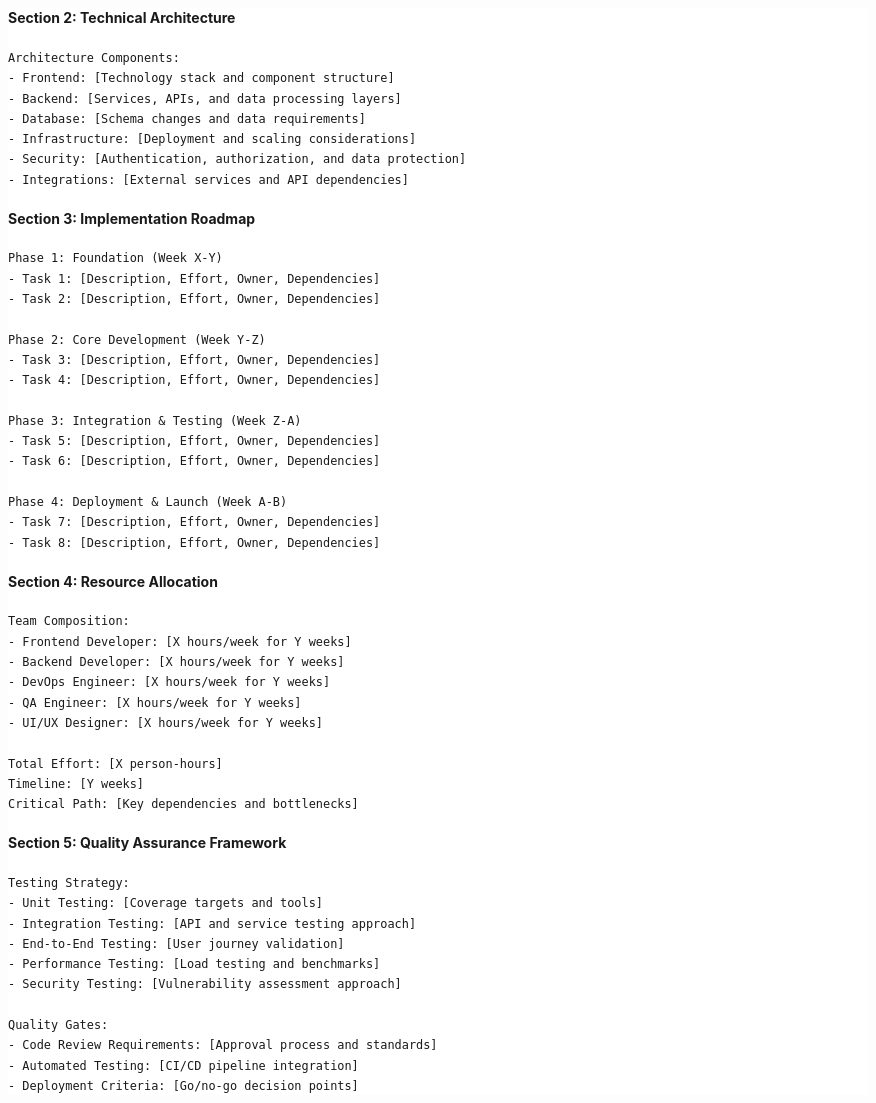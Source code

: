 #### Section 2: Technical Architecture
```
Architecture Components:
- Frontend: [Technology stack and component structure]
- Backend: [Services, APIs, and data processing layers]
- Database: [Schema changes and data requirements]
- Infrastructure: [Deployment and scaling considerations]
- Security: [Authentication, authorization, and data protection]
- Integrations: [External services and API dependencies]
```

#### Section 3: Implementation Roadmap
```
Phase 1: Foundation (Week X-Y)
- Task 1: [Description, Effort, Owner, Dependencies]
- Task 2: [Description, Effort, Owner, Dependencies]

Phase 2: Core Development (Week Y-Z)
- Task 3: [Description, Effort, Owner, Dependencies]
- Task 4: [Description, Effort, Owner, Dependencies]

Phase 3: Integration & Testing (Week Z-A)
- Task 5: [Description, Effort, Owner, Dependencies]
- Task 6: [Description, Effort, Owner, Dependencies]

Phase 4: Deployment & Launch (Week A-B)
- Task 7: [Description, Effort, Owner, Dependencies]
- Task 8: [Description, Effort, Owner, Dependencies]
```

#### Section 4: Resource Allocation
```
Team Composition:
- Frontend Developer: [X hours/week for Y weeks]
- Backend Developer: [X hours/week for Y weeks]
- DevOps Engineer: [X hours/week for Y weeks]
- QA Engineer: [X hours/week for Y weeks]
- UI/UX Designer: [X hours/week for Y weeks]

Total Effort: [X person-hours]
Timeline: [Y weeks]
Critical Path: [Key dependencies and bottlenecks]
```

#### Section 5: Quality Assurance Framework
```
Testing Strategy:
- Unit Testing: [Coverage targets and tools]
- Integration Testing: [API and service testing approach]
- End-to-End Testing: [User journey validation]
- Performance Testing: [Load testing and benchmarks]
- Security Testing: [Vulnerability assessment approach]

Quality Gates:
- Code Review Requirements: [Approval process and standards]
- Automated Testing: [CI/CD pipeline integration]
- Deployment Criteria: [Go/no-go decision points]
```
